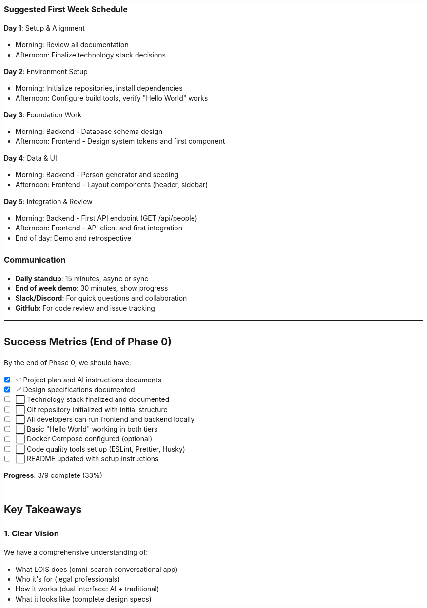 ### Suggested First Week Schedule

**Day 1**: Setup & Alignment
- Morning: Review all documentation
- Afternoon: Finalize technology stack decisions

**Day 2**: Environment Setup
- Morning: Initialize repositories, install dependencies
- Afternoon: Configure build tools, verify "Hello World" works

**Day 3**: Foundation Work
- Morning: Backend - Database schema design
- Afternoon: Frontend - Design system tokens and first component

**Day 4**: Data & UI
- Morning: Backend - Person generator and seeding
- Afternoon: Frontend - Layout components (header, sidebar)

**Day 5**: Integration & Review
- Morning: Backend - First API endpoint (GET /api/people)
- Afternoon: Frontend - API client and first integration
- End of day: Demo and retrospective

### Communication
- **Daily standup**: 15 minutes, async or sync
- **End of week demo**: 30 minutes, show progress
- **Slack/Discord**: For quick questions and collaboration
- **GitHub**: For code review and issue tracking

---

## Success Metrics (End of Phase 0)

By the end of Phase 0, we should have:

- [x] ✅ Project plan and AI instructions documents
- [x] ✅ Design specifications documented
- [ ] ⬜ Technology stack finalized and documented
- [ ] ⬜ Git repository initialized with initial structure
- [ ] ⬜ All developers can run frontend and backend locally
- [ ] ⬜ Basic "Hello World" working in both tiers
- [ ] ⬜ Docker Compose configured (optional)
- [ ] ⬜ Code quality tools set up (ESLint, Prettier, Husky)
- [ ] ⬜ README updated with setup instructions

**Progress**: 3/9 complete (33%)

---

## Key Takeaways

### 1. Clear Vision
We have a comprehensive understanding of:
- What LOIS does (omni-search conversational app)
- Who it's for (legal professionals)
- How it works (dual interface: AI + traditional)
- What it looks like (complete design specs)
